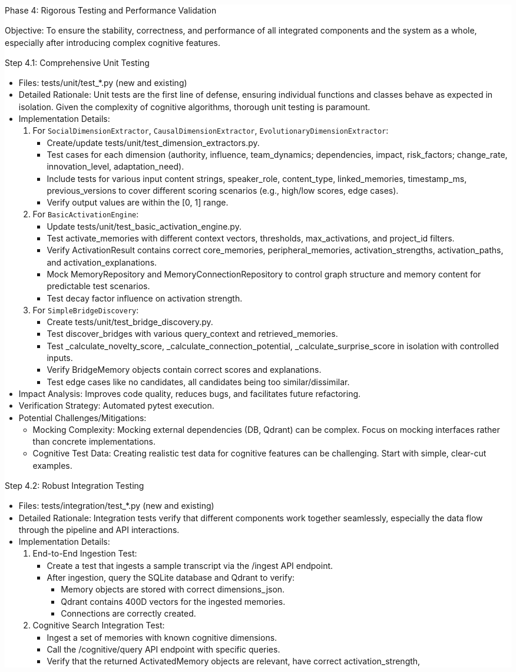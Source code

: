   Phase 4: Rigorous Testing and Performance Validation

  Objective: To ensure the stability, correctness, and performance of all integrated components and the
  system as a whole, especially after introducing complex cognitive features.


  Step 4.1: Comprehensive Unit Testing


   * Files: tests/unit/test_*.py (new and existing)
   * Detailed Rationale: Unit tests are the first line of defense, ensuring individual functions and classes
     behave as expected in isolation. Given the complexity of cognitive algorithms, thorough unit testing is
     paramount.
   * Implementation Details:
       1. For `SocialDimensionExtractor`, `CausalDimensionExtractor`, `EvolutionaryDimensionExtractor`:
           * Create/update tests/unit/test_dimension_extractors.py.
           * Test cases for each dimension (authority, influence, team\_dynamics; dependencies, impact,
             risk\_factors; change\_rate, innovation\_level, adaptation\_need).
           * Include tests for various input content strings, speaker_role, content_type, linked_memories,
             timestamp_ms, previous_versions to cover different scoring scenarios (e.g., high/low scores, edge
              cases).
           * Verify output values are within the [0, 1] range.
       2. For `BasicActivationEngine`:
           * Update tests/unit/test_basic_activation_engine.py.
           * Test activate_memories with different context vectors, thresholds, max_activations, and
             project_id filters.
           * Verify ActivationResult contains correct core_memories, peripheral_memories,
             activation_strengths, activation_paths, and activation_explanations.
           * Mock MemoryRepository and MemoryConnectionRepository to control graph structure and memory
             content for predictable test scenarios.
           * Test decay factor influence on activation strength.
       3. For `SimpleBridgeDiscovery`:
           * Create tests/unit/test_bridge_discovery.py.
           * Test discover_bridges with various query_context and retrieved_memories.
           * Test _calculate_novelty_score, _calculate_connection_potential, _calculate_surprise_score in
             isolation with controlled inputs.
           * Verify BridgeMemory objects contain correct scores and explanations.
           * Test edge cases like no candidates, all candidates being too similar/dissimilar.
   * Impact Analysis: Improves code quality, reduces bugs, and facilitates future refactoring.
   * Verification Strategy: Automated pytest execution.
   * Potential Challenges/Mitigations:
       * Mocking Complexity: Mocking external dependencies (DB, Qdrant) can be complex. Focus on mocking
         interfaces rather than concrete implementations.
       * Cognitive Test Data: Creating realistic test data for cognitive features can be challenging. Start
         with simple, clear-cut examples.

  Step 4.2: Robust Integration Testing


   * Files: tests/integration/test_*.py (new and existing)
   * Detailed Rationale: Integration tests verify that different components work together seamlessly,
     especially the data flow through the pipeline and API interactions.
   * Implementation Details:
       1. End-to-End Ingestion Test:
           * Create a test that ingests a sample transcript via the /ingest API endpoint.
           * After ingestion, query the SQLite database and Qdrant to verify:
               * Memory objects are stored with correct dimensions_json.
               * Qdrant contains 400D vectors for the ingested memories.
               * Connections are correctly created.
       2. Cognitive Search Integration Test:
           * Ingest a set of memories with known cognitive dimensions.
           * Call the /cognitive/query API endpoint with specific queries.
           * Verify that the returned ActivatedMemory objects are relevant, have correct activation_strength,